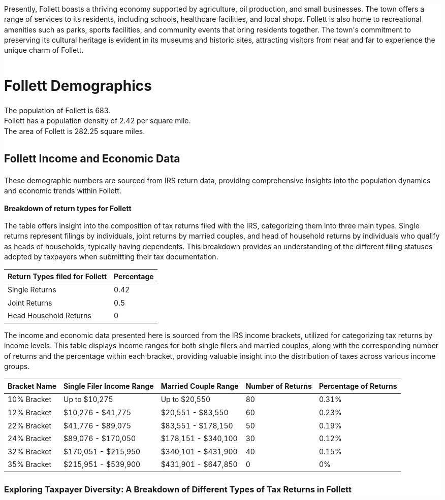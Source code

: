 Presently, Follett boasts a thriving economy supported by agriculture, oil production, and small businesses. The town offers a range of services to its residents, including schools, healthcare facilities, and local shops. Follett is also home to recreational amenities such as parks, sports facilities, and community events that bring residents together. The town's commitment to preserving its cultural heritage is evident in its museums and historic sites, attracting visitors from near and far to experience the unique charm of Follett.

# Follett Demographics

The population of Follett is 683.  
Follett has a population density of 2.42 per square mile.  
The area of Follett is 282.25 square miles.  

## Follett Income and Economic Data

These demographic numbers are sourced from IRS return data, providing comprehensive insights into the population dynamics and economic trends within Follett.

**Breakdown of return types for Follett**

The table offers insight into the composition of tax returns filed with the IRS, categorizing them into three main types. Single returns represent filings by individuals, joint returns by married couples, and head of household returns by individuals who qualify as heads of households, typically having dependents. This breakdown provides an understanding of the different filing statuses adopted by taxpayers when submitting their tax documentation.

| Return Types filed for Follett                              | Percentage          |
|----------------------------------------------------------|---------------------|
| Single Returns                                            | 0.42 |
| Joint Returns                                             | 0.5 |
| Head Household Returns                                    | 0 |

The income and economic data presented here is sourced from the IRS income brackets, utilized for categorizing tax returns by income levels. This table displays income ranges for both single filers and married couples, along with the corresponding number of returns and the percentage within each bracket, providing valuable insight into the distribution of taxes across various income groups.

| Bracket Name       | Single Filer Income Range | Married Couple Range | Number of Returns | Percentage of Returns |
|--------------------|----------------------------|----------------------|-------------------|-----------------------|
| 10% Bracket        | Up to $10,275              | Up to $20,550        | 80 | 0.31% |
| 12% Bracket        | $10,276 - $41,775          | $20,551 - $83,550    | 60 | 0.23% |
| 22% Bracket        | $41,776 - $89,075          | $83,551 - $178,150   | 50 | 0.19% |
| 24% Bracket        | $89,076 - $170,050         | $178,151 - $340,100  | 30 | 0.12% |
| 32% Bracket        | $170,051 - $215,950        | $340,101 - $431,900  | 40 | 0.15% |
| 35% Bracket        | $215,951 - $539,900        | $431,901 - $647,850  | 0 | 0% |

### Exploring Taxpayer Diversity: A Breakdown of Different Types of Tax Returns in Follett
